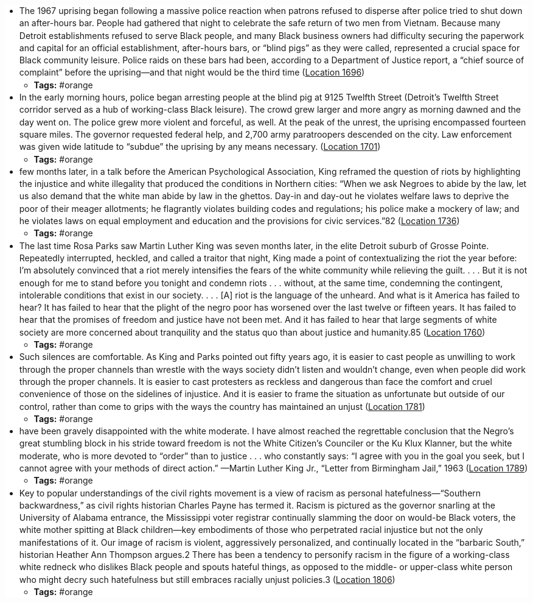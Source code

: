 - The 1967 uprising began following a massive police reaction when patrons refused to disperse after police tried to shut down an after-hours bar. People had gathered that night to celebrate the safe return of two men from Vietnam. Because many Detroit establishments refused to serve Black people, and many Black business owners had difficulty securing the paperwork and capital for an official establishment, after-hours bars, or “blind pigs” as they were called, represented a crucial space for Black community leisure. Police raids on these bars had been, according to a Department of Justice report, a “chief source of complaint” before the uprising—and that night would be the third time ([Location 1696](https://readwise.io/to_kindle?action=open&asin=B0725DB585&location=1696))
    - **Tags:** #orange
- In the early morning hours, police began arresting people at the blind pig at 9125 Twelfth Street (Detroit’s Twelfth Street corridor served as a hub of working-class Black leisure). The crowd grew larger and more angry as morning dawned and the day went on. The police grew more violent and forceful, as well. At the peak of the unrest, the uprising encompassed fourteen square miles. The governor requested federal help, and 2,700 army paratroopers descended on the city. Law enforcement was given wide latitude to “subdue” the uprising by any means necessary. ([Location 1701](https://readwise.io/to_kindle?action=open&asin=B0725DB585&location=1701))
    - **Tags:** #orange
- few months later, in a talk before the American Psychological Association, King reframed the question of riots by highlighting the injustice and white illegality that produced the conditions in Northern cities: “When we ask Negroes to abide by the law, let us also demand that the white man abide by law in the ghettos. Day-in and day-out he violates welfare laws to deprive the poor of their meager allotments; he flagrantly violates building codes and regulations; his police make a mockery of law; and he violates laws on equal employment and education and the provisions for civic services.”82 ([Location 1736](https://readwise.io/to_kindle?action=open&asin=B0725DB585&location=1736))
    - **Tags:** #orange
- The last time Rosa Parks saw Martin Luther King was seven months later, in the elite Detroit suburb of Grosse Pointe. Repeatedly interrupted, heckled, and called a traitor that night, King made a point of contextualizing the riot the year before: I’m absolutely convinced that a riot merely intensifies the fears of the white community while relieving the guilt. . . . But it is not enough for me to stand before you tonight and condemn riots . . . without, at the same time, condemning the contingent, intolerable conditions that exist in our society. . . . [A] riot is the language of the unheard. And what is it America has failed to hear? It has failed to hear that the plight of the negro poor has worsened over the last twelve or fifteen years. It has failed to hear that the promises of freedom and justice have not been met. And it has failed to hear that large segments of white society are more concerned about tranquility and the status quo than about justice and humanity.85 ([Location 1760](https://readwise.io/to_kindle?action=open&asin=B0725DB585&location=1760))
    - **Tags:** #orange
- Such silences are comfortable. As King and Parks pointed out fifty years ago, it is easier to cast people as unwilling to work through the proper channels than wrestle with the ways society didn’t listen and wouldn’t change, even when people did work through the proper channels. It is easier to cast protesters as reckless and dangerous than face the comfort and cruel convenience of those on the sidelines of injustice. And it is easier to frame the situation as unfortunate but outside of our control, rather than come to grips with the ways the country has maintained an unjust ([Location 1781](https://readwise.io/to_kindle?action=open&asin=B0725DB585&location=1781))
    - **Tags:** #orange
- have been gravely disappointed with the white moderate. I have almost reached the regrettable conclusion that the Negro’s great stumbling block in his stride toward freedom is not the White Citizen’s Counciler or the Ku Klux Klanner, but the white moderate, who is more devoted to “order” than to justice . . . who constantly says: “I agree with you in the goal you seek, but I cannot agree with your methods of direct action.” —Martin Luther King Jr., “Letter from Birmingham Jail,” 1963 ([Location 1789](https://readwise.io/to_kindle?action=open&asin=B0725DB585&location=1789))
    - **Tags:** #orange
- Key to popular understandings of the civil rights movement is a view of racism as personal hatefulness—“Southern backwardness,” as civil rights historian Charles Payne has termed it. Racism is pictured as the governor snarling at the University of Alabama entrance, the Mississippi voter registrar continually slamming the door on would-be Black voters, the white mother spitting at Black children—key embodiments of those who perpetrated racial injustice but not the only manifestations of it. Our image of racism is violent, aggressively personalized, and continually located in the “barbaric South,” historian Heather Ann Thompson argues.2 There has been a tendency to personify racism in the figure of a working-class white redneck who dislikes Black people and spouts hateful things, as opposed to the middle- or upper-class white person who might decry such hatefulness but still embraces racially unjust policies.3 ([Location 1806](https://readwise.io/to_kindle?action=open&asin=B0725DB585&location=1806))
    - **Tags:** #orange